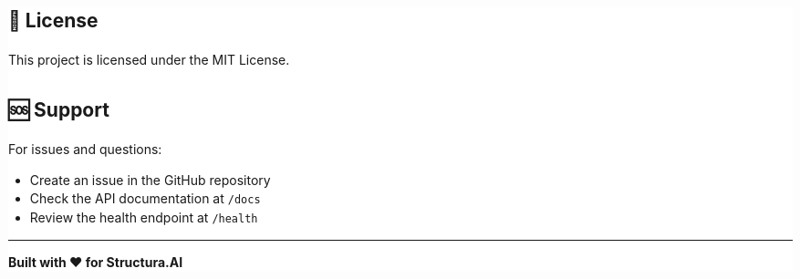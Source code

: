 ## 📄 License

This project is licensed under the MIT License.

## 🆘 Support

For issues and questions:
- Create an issue in the GitHub repository
- Check the API documentation at `/docs`
- Review the health endpoint at `/health`

---

**Built with ❤️ for Structura.AI** 